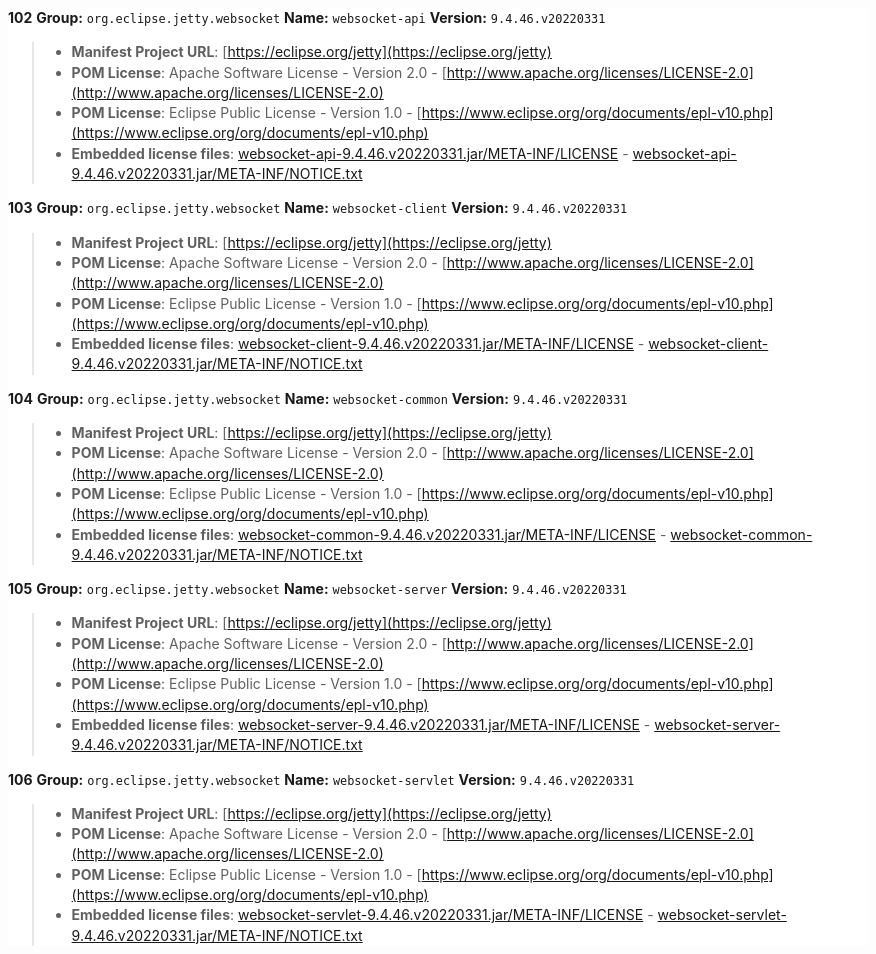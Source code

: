 **102** **Group:** `org.eclipse.jetty.websocket` **Name:** `websocket-api` **Version:** `9.4.46.v20220331` 
> - **Manifest Project URL**: [https://eclipse.org/jetty](https://eclipse.org/jetty)
> - **POM License**: Apache Software License - Version 2.0 - [http://www.apache.org/licenses/LICENSE-2.0](http://www.apache.org/licenses/LICENSE-2.0)
> - **POM License**: Eclipse Public License - Version 1.0 - [https://www.eclipse.org/org/documents/epl-v10.php](https://www.eclipse.org/org/documents/epl-v10.php)
> - **Embedded license files**: [websocket-api-9.4.46.v20220331.jar/META-INF/LICENSE](websocket-api-9.4.46.v20220331.jar/META-INF/LICENSE) 
    - [websocket-api-9.4.46.v20220331.jar/META-INF/NOTICE.txt](websocket-api-9.4.46.v20220331.jar/META-INF/NOTICE.txt)

**103** **Group:** `org.eclipse.jetty.websocket` **Name:** `websocket-client` **Version:** `9.4.46.v20220331` 
> - **Manifest Project URL**: [https://eclipse.org/jetty](https://eclipse.org/jetty)
> - **POM License**: Apache Software License - Version 2.0 - [http://www.apache.org/licenses/LICENSE-2.0](http://www.apache.org/licenses/LICENSE-2.0)
> - **POM License**: Eclipse Public License - Version 1.0 - [https://www.eclipse.org/org/documents/epl-v10.php](https://www.eclipse.org/org/documents/epl-v10.php)
> - **Embedded license files**: [websocket-client-9.4.46.v20220331.jar/META-INF/LICENSE](websocket-client-9.4.46.v20220331.jar/META-INF/LICENSE) 
    - [websocket-client-9.4.46.v20220331.jar/META-INF/NOTICE.txt](websocket-client-9.4.46.v20220331.jar/META-INF/NOTICE.txt)

**104** **Group:** `org.eclipse.jetty.websocket` **Name:** `websocket-common` **Version:** `9.4.46.v20220331` 
> - **Manifest Project URL**: [https://eclipse.org/jetty](https://eclipse.org/jetty)
> - **POM License**: Apache Software License - Version 2.0 - [http://www.apache.org/licenses/LICENSE-2.0](http://www.apache.org/licenses/LICENSE-2.0)
> - **POM License**: Eclipse Public License - Version 1.0 - [https://www.eclipse.org/org/documents/epl-v10.php](https://www.eclipse.org/org/documents/epl-v10.php)
> - **Embedded license files**: [websocket-common-9.4.46.v20220331.jar/META-INF/LICENSE](websocket-common-9.4.46.v20220331.jar/META-INF/LICENSE) 
    - [websocket-common-9.4.46.v20220331.jar/META-INF/NOTICE.txt](websocket-common-9.4.46.v20220331.jar/META-INF/NOTICE.txt)

**105** **Group:** `org.eclipse.jetty.websocket` **Name:** `websocket-server` **Version:** `9.4.46.v20220331` 
> - **Manifest Project URL**: [https://eclipse.org/jetty](https://eclipse.org/jetty)
> - **POM License**: Apache Software License - Version 2.0 - [http://www.apache.org/licenses/LICENSE-2.0](http://www.apache.org/licenses/LICENSE-2.0)
> - **POM License**: Eclipse Public License - Version 1.0 - [https://www.eclipse.org/org/documents/epl-v10.php](https://www.eclipse.org/org/documents/epl-v10.php)
> - **Embedded license files**: [websocket-server-9.4.46.v20220331.jar/META-INF/LICENSE](websocket-server-9.4.46.v20220331.jar/META-INF/LICENSE) 
    - [websocket-server-9.4.46.v20220331.jar/META-INF/NOTICE.txt](websocket-server-9.4.46.v20220331.jar/META-INF/NOTICE.txt)

**106** **Group:** `org.eclipse.jetty.websocket` **Name:** `websocket-servlet` **Version:** `9.4.46.v20220331` 
> - **Manifest Project URL**: [https://eclipse.org/jetty](https://eclipse.org/jetty)
> - **POM License**: Apache Software License - Version 2.0 - [http://www.apache.org/licenses/LICENSE-2.0](http://www.apache.org/licenses/LICENSE-2.0)
> - **POM License**: Eclipse Public License - Version 1.0 - [https://www.eclipse.org/org/documents/epl-v10.php](https://www.eclipse.org/org/documents/epl-v10.php)
> - **Embedded license files**: [websocket-servlet-9.4.46.v20220331.jar/META-INF/LICENSE](websocket-servlet-9.4.46.v20220331.jar/META-INF/LICENSE) 
    - [websocket-servlet-9.4.46.v20220331.jar/META-INF/NOTICE.txt](websocket-servlet-9.4.46.v20220331.jar/META-INF/NOTICE.txt)
